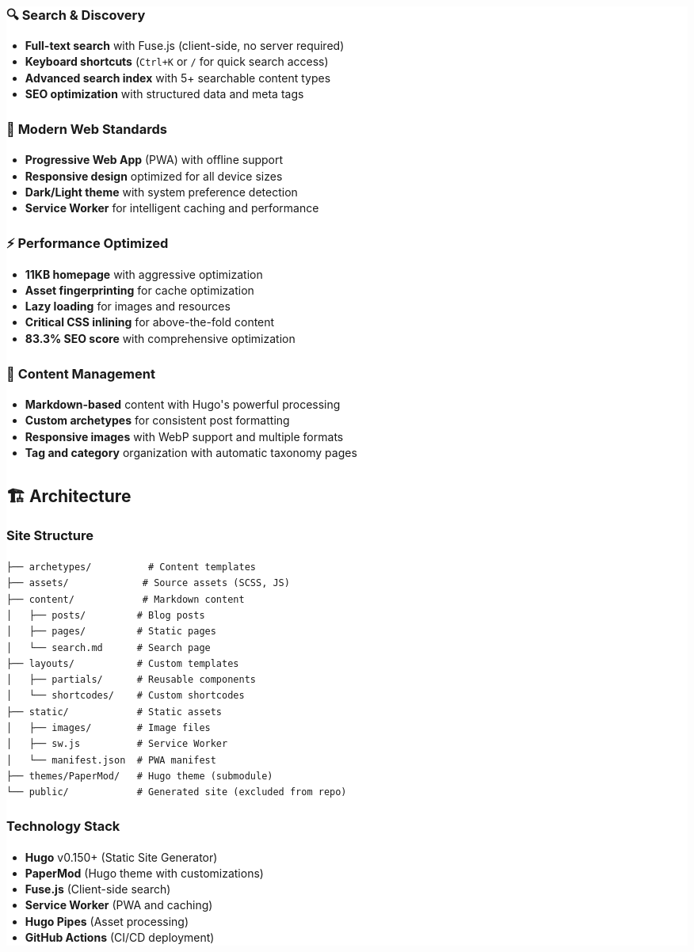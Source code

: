 ### 🔍 **Search & Discovery**
- **Full-text search** with Fuse.js (client-side, no server required)
- **Keyboard shortcuts** (`Ctrl+K` or `/` for quick search access)
- **Advanced search index** with 5+ searchable content types
- **SEO optimization** with structured data and meta tags

### 📱 **Modern Web Standards**
- **Progressive Web App** (PWA) with offline support
- **Responsive design** optimized for all device sizes
- **Dark/Light theme** with system preference detection
- **Service Worker** for intelligent caching and performance

### ⚡ **Performance Optimized**
- **11KB homepage** with aggressive optimization
- **Asset fingerprinting** for cache optimization
- **Lazy loading** for images and resources
- **Critical CSS inlining** for above-the-fold content
- **83.3% SEO score** with comprehensive optimization

### 📝 **Content Management**
- **Markdown-based** content with Hugo's powerful processing
- **Custom archetypes** for consistent post formatting
- **Responsive images** with WebP support and multiple formats
- **Tag and category** organization with automatic taxonomy pages

## 🏗️ Architecture

### **Site Structure**
```
├── archetypes/          # Content templates
├── assets/             # Source assets (SCSS, JS)
├── content/            # Markdown content
│   ├── posts/         # Blog posts
│   ├── pages/         # Static pages
│   └── search.md      # Search page
├── layouts/           # Custom templates
│   ├── partials/      # Reusable components
│   └── shortcodes/    # Custom shortcodes
├── static/            # Static assets
│   ├── images/        # Image files
│   ├── sw.js          # Service Worker
│   └── manifest.json  # PWA manifest
├── themes/PaperMod/   # Hugo theme (submodule)
└── public/            # Generated site (excluded from repo)
```

### **Technology Stack**
- **Hugo** v0.150+ (Static Site Generator)
- **PaperMod** (Hugo theme with customizations)  
- **Fuse.js** (Client-side search)
- **Service Worker** (PWA and caching)
- **Hugo Pipes** (Asset processing)
- **GitHub Actions** (CI/CD deployment)
